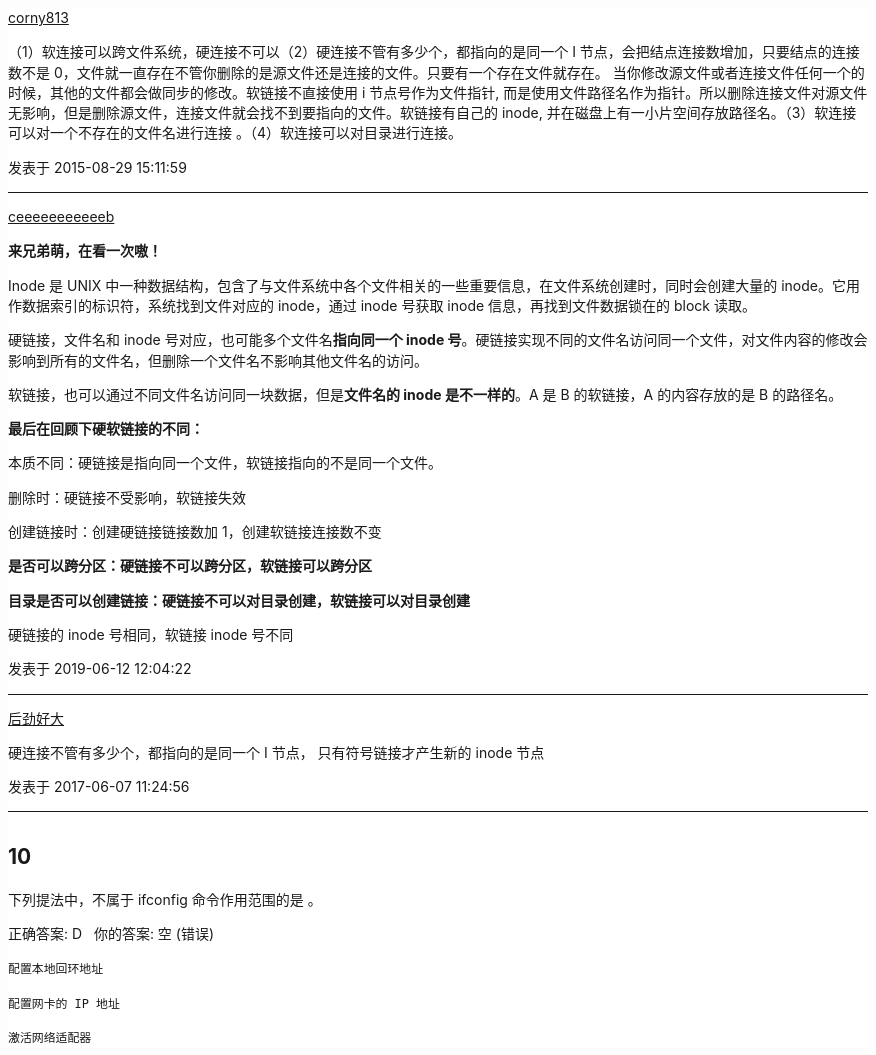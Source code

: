 [corny813](https://www.nowcoder.com/profile/242131)

（1）软连接可以跨文件系统，硬连接不可以（2）硬连接不管有多少个，都指向的是同一个 I 节点，会把结点连接数增加，只要结点的连接数不是 0，文件就一直存在不管你删除的是源文件还是连接的文件。只要有一个存在文件就存在。 当你修改源文件或者连接文件任何一个的时候，其他的文件都会做同步的修改。软链接不直接使用 i 节点号作为文件指针, 而是使用文件路径名作为指针。所以删除连接文件对源文件无影响，但是删除源文件，连接文件就会找不到要指向的文件。软链接有自己的 inode, 并在磁盘上有一小片空间存放路径名。（3）软连接可以对一个不存在的文件名进行连接 。（4）软连接可以对目录进行连接。

发表于 2015-08-29 15:11:59

* * *

[ceeeeeeeeeeeb](https://www.nowcoder.com/profile/542410100)

**来兄弟萌，在看一次嗷！**

Inode 是 UNIX 中一种数据结构，包含了与文件系统中各个文件相关的一些重要信息，在文件系统创建时，同时会创建大量的 inode。它用作数据索引的标识符，系统找到文件对应的 inode，通过 inode 号获取 inode 信息，再找到文件数据锁在的 block 读取。

硬链接，文件名和 inode 号对应，也可能多个文件名**指向同一个 inode 号**。硬链接实现不同的文件名访问同一个文件，对文件内容的修改会影响到所有的文件名，但删除一个文件名不影响其他文件名的访问。

软链接，也可以通过不同文件名访问同一块数据，但是**文件名的 inode 是不一样的**。A 是 B 的软链接，A 的内容存放的是 B 的路径名。

**最后在回顾下硬软链接的不同：**

本质不同：硬链接是指向同一个文件，软链接指向的不是同一个文件。

删除时：硬链接不受影响，软链接失效

创建链接时：创建硬链接链接数加 1，创建软链接连接数不变

**是否可以跨分区：硬链接不可以跨分区，软链接可以跨分区**

**目录是否可以创建链接：硬链接不可以对目录创建，软链接可以对目录创建**

硬链接的 inode 号相同，软链接 inode 号不同

发表于 2019-06-12 12:04:22

* * *

[后劲好大](https://www.nowcoder.com/profile/4013442)

硬连接不管有多少个，都指向的是同一个 I 节点， 只有符号链接才产生新的 inode 节点

发表于 2017-06-07 11:24:56

* * *

## 10

下列提法中，不属于 ifconfig 命令作用范围的是 。

正确答案: D   你的答案: 空 (错误)

```cpp
配置本地回环地址
```

```cpp
配置网卡的 IP 地址
```

```cpp
激活网络适配器
```
